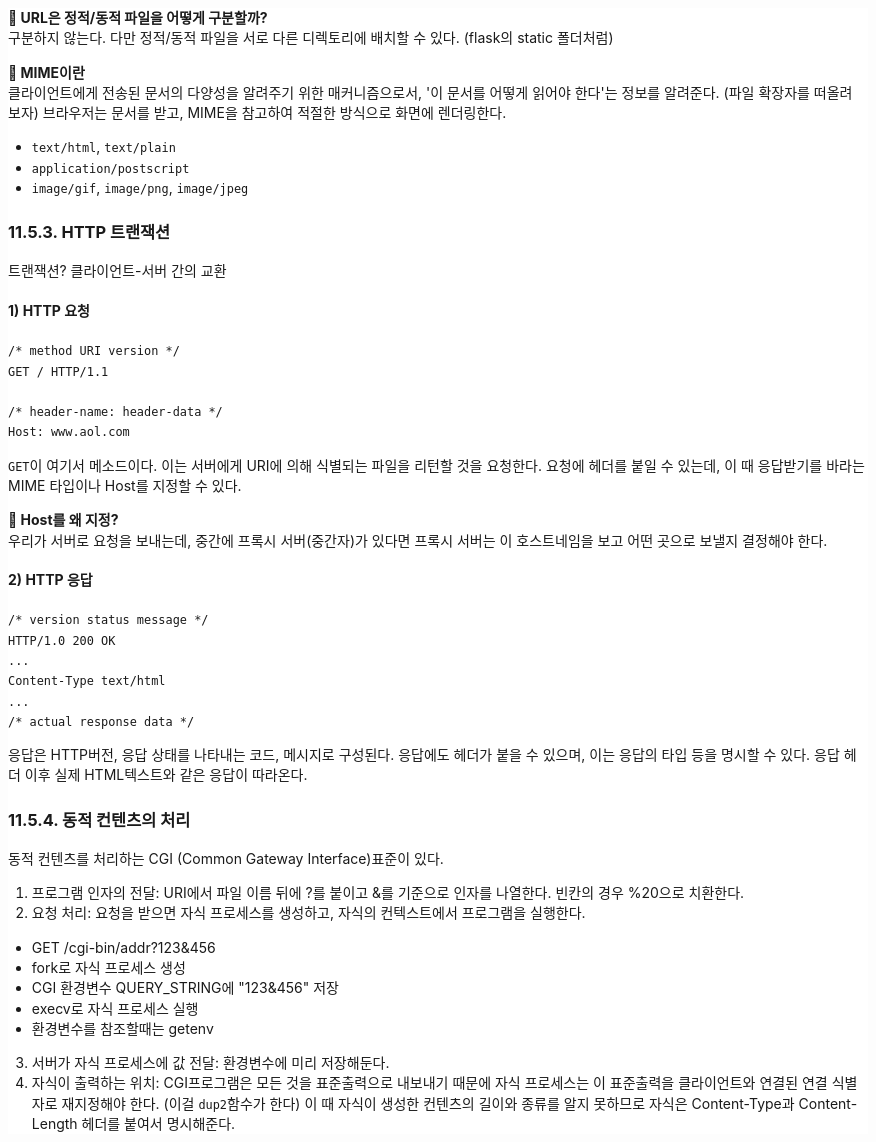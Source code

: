 **👀 URL은 정적/동적 파일을 어떻게 구분할까?**<br/>
구분하지 않는다. 다만 정적/동적 파일을 서로 다른 디렉토리에 배치할 수 있다. (flask의 static 폴더처럼)

**👀 MIME이란**<br/>
클라이언트에게 전송된 문서의 다양성을 알려주기 위한 매커니즘으로서, '이 문서를 어떻게 읽어야 한다'는 정보를 알려준다. (파일 확장자를 떠올려 보자) 브라우저는 문서를 받고, MIME을 참고하여 적절한 방식으로 화면에 렌더링한다.

* `text/html`, `text/plain`
* `application/postscript`
* `image/gif`, `image/png`, `image/jpeg`

### 11.5.3. HTTP 트랜잭션
트랜잭션? 클라이언트-서버 간의 교환
#### 1) HTTP 요청
```shell
/* method URI version */
GET / HTTP/1.1

/* header-name: header-data */
Host: www.aol.com    
```
`GET`이 여기서 메소드이다. 이는 서버에게 URI에 의해 식별되는 파일을 리턴할 것을 요청한다. 요청에 헤더를 붙일 수 있는데, 이 때 응답받기를 바라는 MIME 타입이나 Host를 지정할 수 있다.

**👀 Host를 왜 지정?**<br/>
우리가 서버로 요청을 보내는데, 중간에 프록시 서버(중간자)가 있다면 프록시 서버는 이 호스트네임을 보고 어떤 곳으로 보낼지 결정해야 한다.

#### 2) HTTP 응답
```shell
/* version status message */
HTTP/1.0 200 OK
...
Content-Type text/html
...
/* actual response data */
```
응답은 HTTP버전, 응답 상태를 나타내는 코드, 메시지로 구성된다. 응답에도 헤더가 붙을 수 있으며, 이는 응답의 타입 등을 명시할 수 있다. 응답 헤더 이후 실제 HTML텍스트와 같은 응답이 따라온다.

### 11.5.4. 동적 컨텐츠의 처리
동적 컨텐츠를 처리하는 CGI (Common Gateway Interface)표준이 있다.
1. 프로그램 인자의 전달: URI에서 파일 이름 뒤에 ?를 붙이고 &를 기준으로 인자를 나열한다. 빈칸의 경우 %20으로 치환한다.
2. 요청 처리: 요청을 받으면 자식 프로세스를 생성하고, 자식의 컨텍스트에서 프로그램을 실행한다.
  * GET /cgi-bin/addr?123&456
  * fork로 자식 프로세스 생성
  * CGI 환경변수 QUERY_STRING에 "123&456" 저장
  * execv로 자식 프로세스 실행
  * 환경변수를 참조할때는 getenv
3. 서버가 자식 프로세스에 값 전달: 환경변수에 미리 저장해둔다.
4. 자식이 출력하는 위치: CGI프로그램은 모든 것을 표준출력으로 내보내기 때문에 자식 프로세스는 이 표준출력을 클라이언트와 연결된 연결 식별자로 재지정해야 한다. (이걸 `dup2`함수가 한다) 이 때 자식이 생성한 컨텐츠의 길이와 종류를 알지 못하므로 자식은 Content-Type과 Content-Length 헤더를 붙여서 명시해준다.

